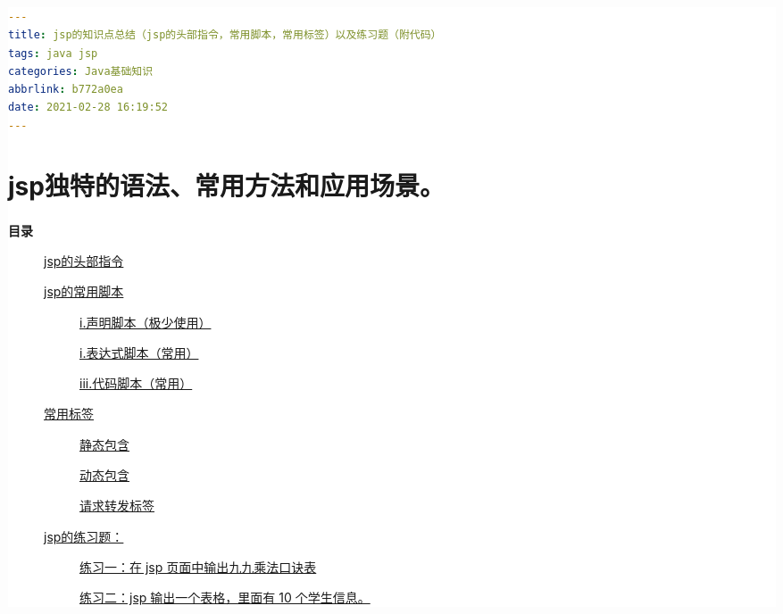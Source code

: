```yaml
---
title: jsp的知识点总结（jsp的头部指令，常用脚本，常用标签）以及练习题（附代码）
tags: java jsp
categories: Java基础知识
abbrlink: b772a0ea
date: 2021-02-28 16:19:52
---
```




<h1>jsp独特的语法、常用方法和应用场景。</h1>

<p id="main-toc"><strong>目录</strong></p>

<p id="jsp%E7%9A%84%E5%A4%B4%E9%83%A8%E6%8C%87%E4%BB%A4-toc" style="margin-left:40px;"><a href="#jsp%E7%9A%84%E5%A4%B4%E9%83%A8%E6%8C%87%E4%BB%A4">jsp的头部指令</a></p>

<p id="jsp%E7%9A%84%E5%B8%B8%E7%94%A8%E8%84%9A%E6%9C%AC-toc" style="margin-left:40px;"><a href="#jsp%E7%9A%84%E5%B8%B8%E7%94%A8%E8%84%9A%E6%9C%AC">jsp的常用脚本</a></p>

<p id="i.%E5%A3%B0%E6%98%8E%E8%84%9A%E6%9C%AC%EF%BC%88%E6%9E%81%E5%B0%91%E4%BD%BF%E7%94%A8%EF%BC%89-toc" style="margin-left:80px;"><a href="#i.%E5%A3%B0%E6%98%8E%E8%84%9A%E6%9C%AC%EF%BC%88%E6%9E%81%E5%B0%91%E4%BD%BF%E7%94%A8%EF%BC%89">i.声明脚本（极少使用）</a></p>

<p id="i.%E8%A1%A8%E8%BE%BE%E5%BC%8F%E8%84%9A%E6%9C%AC%EF%BC%88%E5%B8%B8%E7%94%A8%EF%BC%89-toc" style="margin-left:80px;"><a href="#i.%E8%A1%A8%E8%BE%BE%E5%BC%8F%E8%84%9A%E6%9C%AC%EF%BC%88%E5%B8%B8%E7%94%A8%EF%BC%89">i.表达式脚本（常用）</a></p>

<p id="iii.%E4%BB%A3%E7%A0%81%E8%84%9A%E6%9C%AC-toc" style="margin-left:80px;"><a href="#iii.%E4%BB%A3%E7%A0%81%E8%84%9A%E6%9C%AC">iii.代码脚本（常用）</a></p>

<p id="%E5%B8%B8%E7%94%A8%E6%A0%87%E7%AD%BE-toc" style="margin-left:40px;"><a href="#%E5%B8%B8%E7%94%A8%E6%A0%87%E7%AD%BE">常用标签</a></p>

<p id="%E9%9D%99%E6%80%81%E5%8C%85%E5%90%AB%3A-toc" style="margin-left:80px;"><a href="#%E9%9D%99%E6%80%81%E5%8C%85%E5%90%AB%3A">静态包含</a></p>

<p id="%E5%8A%A8%E6%80%81%E5%8C%85%E5%90%AB%EF%BC%9A-toc" style="margin-left:80px;"><a href="#%E5%8A%A8%E6%80%81%E5%8C%85%E5%90%AB%EF%BC%9A">动态包含</a></p>

<p id="%E8%AF%B7%E6%B1%82%E8%BD%AC%E5%8F%91-toc" style="margin-left:80px;"><a href="#%E8%AF%B7%E6%B1%82%E8%BD%AC%E5%8F%91">请求转发标签</a></p>

<p id="jsp%E7%9A%84%E7%BB%83%E4%B9%A0%E9%A2%98%EF%BC%9A-toc" style="margin-left:40px;"><a href="#jsp%E7%9A%84%E7%BB%83%E4%B9%A0%E9%A2%98%EF%BC%9A">jsp的练习题：</a></p>

<p id="%E7%BB%83%E4%B9%A0%E4%B8%80%EF%BC%9A%E5%9C%A8%20jsp%20%E9%A1%B5%E9%9D%A2%E4%B8%AD%E8%BE%93%E5%87%BA%E4%B9%9D%E4%B9%9D%E4%B9%98%E6%B3%95%E5%8F%A3%E8%AF%80%E8%A1%A8-toc" style="margin-left:80px;"><a href="#%E7%BB%83%E4%B9%A0%E4%B8%80%EF%BC%9A%E5%9C%A8%20jsp%20%E9%A1%B5%E9%9D%A2%E4%B8%AD%E8%BE%93%E5%87%BA%E4%B9%9D%E4%B9%9D%E4%B9%98%E6%B3%95%E5%8F%A3%E8%AF%80%E8%A1%A8">练习一：在 jsp 页面中输出九九乘法口诀表</a></p>

<p id="%E7%BB%83%E4%B9%A0%E4%BA%8C%EF%BC%9Ajsp%20%E8%BE%93%E5%87%BA%E4%B8%80%E4%B8%AA%E8%A1%A8%E6%A0%BC%EF%BC%8C%E9%87%8C%E9%9D%A2%E6%9C%89%2010%20%E4%B8%AA%E5%AD%A6%E7%94%9F%E4%BF%A1%E6%81%AF%E3%80%82-toc" style="margin-left:80px;"><a href="#%E7%BB%83%E4%B9%A0%E4%BA%8C%EF%BC%9Ajsp%20%E8%BE%93%E5%87%BA%E4%B8%80%E4%B8%AA%E8%A1%A8%E6%A0%BC%EF%BC%8C%E9%87%8C%E9%9D%A2%E6%9C%89%2010%20%E4%B8%AA%E5%AD%A6%E7%94%9F%E4%BF%A1%E6%81%AF%E3%80%82">练习二：jsp 输出一个表格，里面有 10 个学生信息。</a></p>
